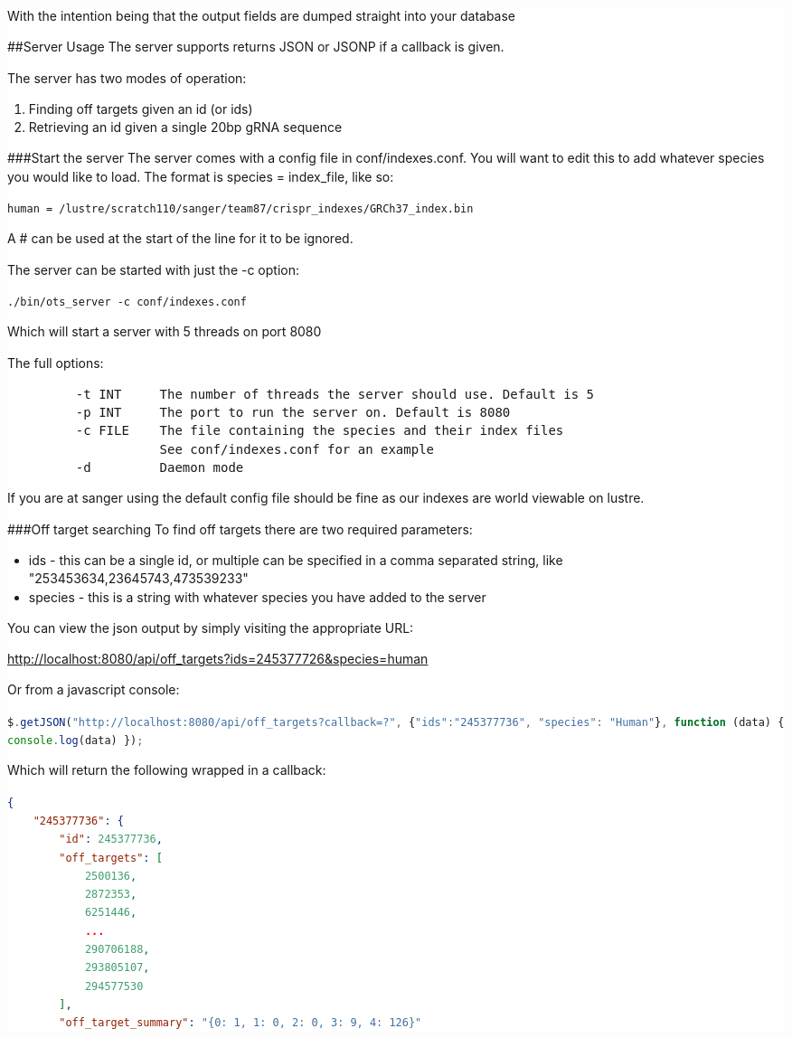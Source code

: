 With the intention being that the output fields are dumped straight into your database

##Server Usage
The server supports returns JSON or JSONP if a callback is given. 

The server has two modes of operation:

1. Finding off targets given an id (or ids)
2. Retrieving an id given a single 20bp gRNA sequence

###Start the server
The server comes with a config file in conf/indexes.conf. You will want to edit this to add whatever species you would like to load. The format is species = index_file, like so:
```
human = /lustre/scratch110/sanger/team87/crispr_indexes/GRCh37_index.bin
```

A # can be used at the start of the line for it to be ignored.

The server can be started with just the -c option:
```
./bin/ots_server -c conf/indexes.conf
```
Which will start a server with 5 threads on port 8080

The full options:
<pre>
         -t INT     The number of threads the server should use. Default is 5
         -p INT     The port to run the server on. Default is 8080
         -c FILE    The file containing the species and their index files
                    See conf/indexes.conf for an example
         -d         Daemon mode
</pre>

If you are at sanger using the default config file should be fine as our indexes are world viewable on lustre. 

###Off target searching
To find off targets there are two required parameters:

- ids - this can be a single id, or multiple can be specified in a comma separated string, like "253453634,23645743,473539233"
- species - this is a string with whatever species you have added to the server

You can view the json output by simply visiting the appropriate URL:

[http://localhost:8080/api/off_targets?ids=245377726&species=human](http://localhost:8080/api/off_targets?ids=245377726&species=human)

Or from a javascript console:

```javascript
$.getJSON("http://localhost:8080/api/off_targets?callback=?", {"ids":"245377736", "species": "Human"}, function (data) { console.log(data) });
```

Which will return the following wrapped in a callback:

```JSON
{
    "245377736": {
        "id": 245377736,
        "off_targets": [
            2500136,
            2872353,
            6251446,
            ...
            290706188,
            293805107,
            294577530
        ],
        "off_target_summary": "{0: 1, 1: 0, 2: 0, 3: 9, 4: 126}"
```